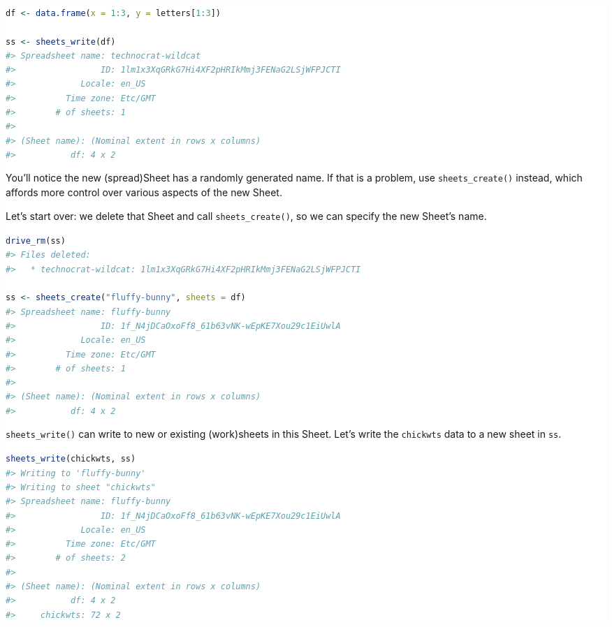``` r
df <- data.frame(x = 1:3, y = letters[1:3])

ss <- sheets_write(df)
#> Spreadsheet name: technocrat-wildcat
#>                 ID: 1lm1x3XqGRkG7Hi4XF2pHRIkMmj3FENaG2LSjWFPJCTI
#>             Locale: en_US
#>          Time zone: Etc/GMT
#>        # of sheets: 1
#> 
#> (Sheet name): (Nominal extent in rows x columns)
#>           df: 4 x 2
```

You’ll notice the new (spread)Sheet has a randomly generated name. If
that is a problem, use `sheets_create()` instead, which affords more
control over various aspects of the new Sheet.

Let’s start over: we delete that Sheet and call `sheets_create()`, so we
can specify the new Sheet’s name.

``` r
drive_rm(ss)
#> Files deleted:
#>   * technocrat-wildcat: 1lm1x3XqGRkG7Hi4XF2pHRIkMmj3FENaG2LSjWFPJCTI

ss <- sheets_create("fluffy-bunny", sheets = df)
#> Spreadsheet name: fluffy-bunny
#>                 ID: 1f_N4jDCaOxoFf8_61b63vNK-wEpKE7Xou29c1EiUwlA
#>             Locale: en_US
#>          Time zone: Etc/GMT
#>        # of sheets: 1
#> 
#> (Sheet name): (Nominal extent in rows x columns)
#>           df: 4 x 2
```

`sheets_write()` can write to new or existing (work)sheets in this
Sheet. Let’s write the `chickwts` data to a new sheet in `ss`.

``` r
sheets_write(chickwts, ss)
#> Writing to 'fluffy-bunny'
#> Writing to sheet "chickwts"
#> Spreadsheet name: fluffy-bunny
#>                 ID: 1f_N4jDCaOxoFf8_61b63vNK-wEpKE7Xou29c1EiUwlA
#>             Locale: en_US
#>          Time zone: Etc/GMT
#>        # of sheets: 2
#> 
#> (Sheet name): (Nominal extent in rows x columns)
#>           df: 4 x 2
#>     chickwts: 72 x 2
```
